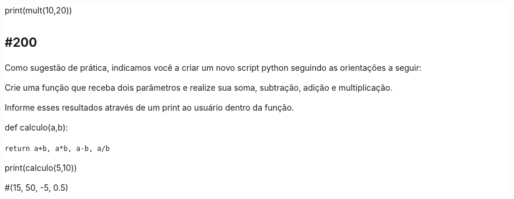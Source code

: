print(mult(10,20))

#200
---------------------------------------------------------------------------------------------------------------------------------------------------------------------------------------------------------------------------------------------
Como sugestão de prática, indicamos você a criar um novo script python seguindo as orientações a seguir:

Crie uma função que receba dois parâmetros e realize sua soma, subtração, adição e multiplicação.

Informe esses resultados através de um print ao usuário dentro da função.
 
def calculo(a,b):

    return a+b, a*b, a-b, a/b
    
print(calculo(5,10))

#(15, 50, -5, 0.5)
